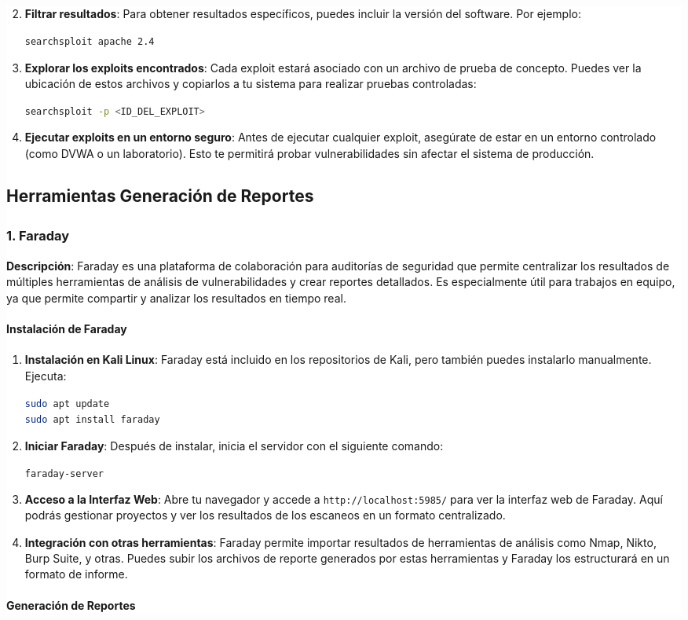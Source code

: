 2. **Filtrar resultados**: Para obtener resultados específicos, puedes incluir la versión del software. Por ejemplo:

   ```bash
   searchsploit apache 2.4
   ```

3. **Explorar los exploits encontrados**: Cada exploit estará asociado con un archivo de prueba de concepto. Puedes ver la ubicación de estos archivos y copiarlos a tu sistema para realizar pruebas controladas:

   ```bash
   searchsploit -p <ID_DEL_EXPLOIT>
   ```

4. **Ejecutar exploits en un entorno seguro**: Antes de ejecutar cualquier exploit, asegúrate de estar en un entorno controlado (como DVWA o un laboratorio). Esto te permitirá probar vulnerabilidades sin afectar el sistema de producción.



## Herramientas Generación de Reportes



### 1. **Faraday**

**Descripción**:
Faraday es una plataforma de colaboración para auditorías de seguridad que permite centralizar los resultados de múltiples herramientas de análisis de vulnerabilidades y crear reportes detallados. Es especialmente útil para trabajos en equipo, ya que permite compartir y analizar los resultados en tiempo real.

#### Instalación de Faraday

1. **Instalación en Kali Linux**: Faraday está incluido en los repositorios de Kali, pero también puedes instalarlo manualmente. Ejecuta:

   ```bash
   sudo apt update
   sudo apt install faraday
   ```

2. **Iniciar Faraday**: Después de instalar, inicia el servidor con el siguiente comando:

   ```bash
   faraday-server
   ```

3. **Acceso a la Interfaz Web**: Abre tu navegador y accede a `http://localhost:5985/` para ver la interfaz web de Faraday. Aquí podrás gestionar proyectos y ver los resultados de los escaneos en un formato centralizado.

4. **Integración con otras herramientas**: Faraday permite importar resultados de herramientas de análisis como Nmap, Nikto, Burp Suite, y otras. Puedes subir los archivos de reporte generados por estas herramientas y Faraday los estructurará en un formato de informe.

#### Generación de Reportes
